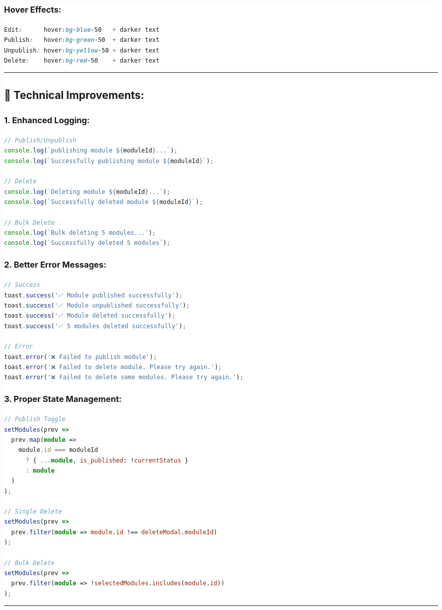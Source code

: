 ### **Hover Effects:**
```css
Edit:      hover:bg-blue-50   + darker text
Publish:   hover:bg-green-50  + darker text
Unpublish: hover:bg-yellow-50 + darker text
Delete:    hover:bg-red-50    + darker text
```

---

## 🔧 **Technical Improvements:**

### **1. Enhanced Logging:**
```typescript
// Publish/Unpublish
console.log(`publishing module ${moduleId}...`);
console.log(`Successfully publishing module ${moduleId}`);

// Delete
console.log(`Deleting module ${moduleId}...`);
console.log(`Successfully deleted module ${moduleId}`);

// Bulk Delete
console.log(`Bulk deleting 5 modules...`);
console.log(`Successfully deleted 5 modules`);
```

### **2. Better Error Messages:**
```typescript
// Success
toast.success('✅ Module published successfully');
toast.success('✅ Module unpublished successfully');
toast.success('✅ Module deleted successfully');
toast.success('✅ 5 modules deleted successfully');

// Error
toast.error('❌ Failed to publish module');
toast.error('❌ Failed to delete module. Please try again.');
toast.error('❌ Failed to delete some modules. Please try again.');
```

### **3. Proper State Management:**
```typescript
// Publish Toggle
setModules(prev =>
  prev.map(module =>
    module.id === moduleId
      ? { ...module, is_published: !currentStatus }
      : module
  )
);

// Single Delete
setModules(prev =>
  prev.filter(module => module.id !== deleteModal.moduleId)
);

// Bulk Delete
setModules(prev =>
  prev.filter(module => !selectedModules.includes(module.id))
);
```

---